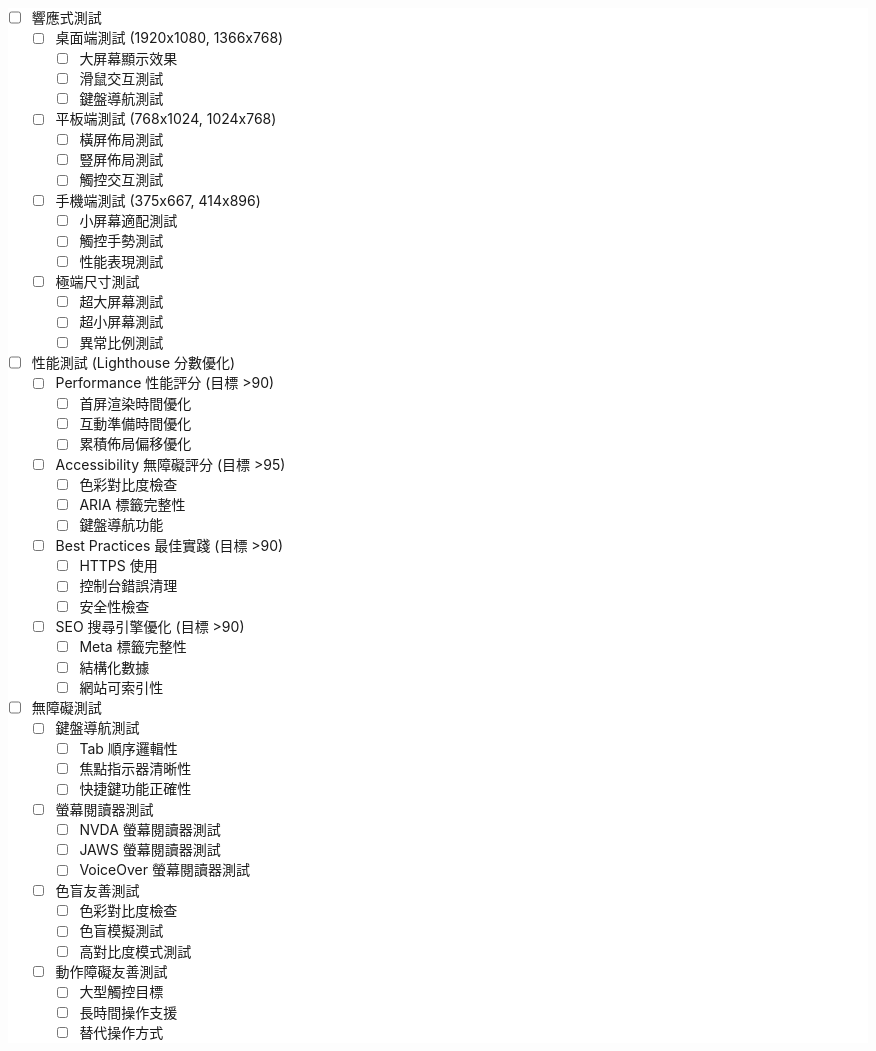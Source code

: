 - [ ] 響應式測試
  - [ ] 桌面端測試 (1920x1080, 1366x768)
    - [ ] 大屏幕顯示效果
    - [ ] 滑鼠交互測試
    - [ ] 鍵盤導航測試
  - [ ] 平板端測試 (768x1024, 1024x768)
    - [ ] 橫屏佈局測試
    - [ ] 豎屏佈局測試
    - [ ] 觸控交互測試
  - [ ] 手機端測試 (375x667, 414x896)
    - [ ] 小屏幕適配測試
    - [ ] 觸控手勢測試
    - [ ] 性能表現測試
  - [ ] 極端尺寸測試
    - [ ] 超大屏幕測試
    - [ ] 超小屏幕測試
    - [ ] 異常比例測試

- [ ] 性能測試 (Lighthouse 分數優化)
  - [ ] Performance 性能評分 (目標 >90)
    - [ ] 首屏渲染時間優化
    - [ ] 互動準備時間優化
    - [ ] 累積佈局偏移優化
  - [ ] Accessibility 無障礙評分 (目標 >95)
    - [ ] 色彩對比度檢查
    - [ ] ARIA 標籤完整性
    - [ ] 鍵盤導航功能
  - [ ] Best Practices 最佳實踐 (目標 >90)
    - [ ] HTTPS 使用
    - [ ] 控制台錯誤清理
    - [ ] 安全性檢查
  - [ ] SEO 搜尋引擎優化 (目標 >90)
    - [ ] Meta 標籤完整性
    - [ ] 結構化數據
    - [ ] 網站可索引性

- [ ] 無障礙測試
  - [ ] 鍵盤導航測試
    - [ ] Tab 順序邏輯性
    - [ ] 焦點指示器清晰性
    - [ ] 快捷鍵功能正確性
  - [ ] 螢幕閱讀器測試
    - [ ] NVDA 螢幕閱讀器測試
    - [ ] JAWS 螢幕閱讀器測試
    - [ ] VoiceOver 螢幕閱讀器測試
  - [ ] 色盲友善測試
    - [ ] 色彩對比度檢查
    - [ ] 色盲模擬測試
    - [ ] 高對比度模式測試
  - [ ] 動作障礙友善測試
    - [ ] 大型觸控目標
    - [ ] 長時間操作支援
    - [ ] 替代操作方式
